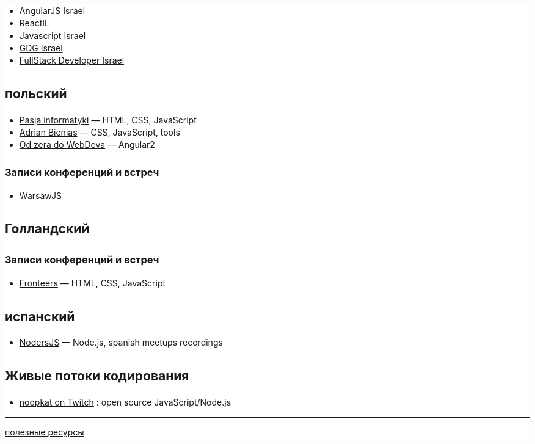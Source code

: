 *    [AngularJS Israel](https://www.youtube.com/user/AngularJSIL) 
*    [ReactIL](https://www.youtube.com/channel/UC7AkWgJFP_hBoU0M7_n0prQ) 
*    [Javascript Israel](https://www.youtube.com/channel/UCyUEQd6gp05bO9FfMP4pz2g) 
*    [GDG Israel](https://www.youtube.com/user/GTUGIsrael) 
*    [FullStack Developer Israel](https://www.youtube.com/channel/UCV7lV9Lq2sc7t0QEKS4xH7A) 

##  [](https://github.com/andrew--r/channels#polish) польский

*    [Pasja informatyki](https://www.youtube.com/user/MiroslawZelent) — HTML, CSS, JavaScript
*    [Adrian Bienias](https://www.youtube.com/user/ADRIANBIENIASpl) — CSS, JavaScript, tools
*    [Od zera do WebDeva](https://www.youtube.com/channel/UCrSxel4Mheo6XA8IPMA-3ZQ) — Angular2

###  [](https://github.com/andrew--r/channels#conferences-and-meetups-recordings-3) Записи конференций и встреч

*    [WarsawJS](https://www.youtube.com/channel/UCzYf3wdKSKnR5lvkRVUyCYg) 

##  [](https://github.com/andrew--r/channels#dutch) Голландский

###  [](https://github.com/andrew--r/channels#conferences-and-meetups-recordings-4) Записи конференций и встреч

*    [Fronteers](https://fronteers.nl/videos) — HTML, CSS, JavaScript

##  [](https://github.com/andrew--r/channels#spanish) испанский

*    [NodersJS](https://www.youtube.com/channel/UC7tUsO3S7424TMcgSCUOCow/) — Node.js, spanish meetups recordings

##  [](https://github.com/andrew--r/channels#live-coding-streams) Живые потоки кодирования

*    [noopkat on Twitch](https://www.twitch.tv/noopkat) : open source JavaScript/Node.js

**********
[полезные ресурсы](/tags/%D0%BF%D0%BE%D0%BB%D0%B5%D0%B7%D0%BD%D1%8B%D0%B5%20%D1%80%D0%B5%D1%81%D1%83%D1%80%D1%81%D1%8B.md)
